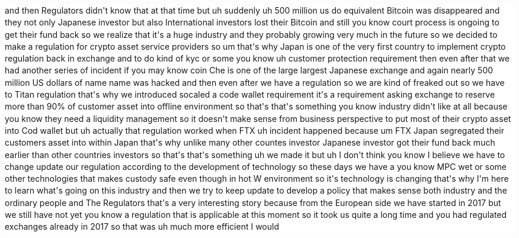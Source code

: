 and then Regulators didn't know that at
that time but uh suddenly uh 500 million
us do equivalent Bitcoin was disappeared
and they not only Japanese investor but
also International investors lost their
Bitcoin and still you know court process
is ongoing to get their fund back so we
realize that it's a huge industry and
they probably growing very much in the
future so we decided to make a
regulation for crypto asset service
providers so um that's why Japan is one
of the very first country to implement
crypto regulation back in
exchange and to do kind of kyc or some
you know uh customer protection
requirement then even after that we had
another series of incident if you may
know coin Che is one of the large
largest Japanese exchange and again
nearly 500 million US dollars of name
name was hacked and then even after we
have a regulation so we are kind of
freaked out so we have to Titan
regulation that's why we introduced
socaled a code wallet requirement it's a
requirement asking exchange to reserve
more than 90% of customer asset into
offline environment so
that's that's something you know
industry didn't like at all because you
know they need a liquidity management so
it doesn't make sense from business
perspective to put most of their crypto
asset into Cod wallet but uh actually
that regulation worked when FTX uh
incident happened because um FTX Japan
segregated their customers asset into
within Japan that's why unlike many
other countes investor Japanese investor
got their fund back much earlier than
other countries investors so that's
that's something uh we made it but uh I
don't think you
know I believe we have to change update
our regulation according to the
development of technology so these days
we have a you know
MPC wet or some other technologies that
makes custody safe even though in hot W
environment so it's technology is
changing that's why I'm here to learn
what's going on this industry and then
we try to keep update to develop a
policy that makes sense both industry
and the ordinary people and The
Regulators that's a very interesting
story because from the European side we
have started in 2017 but we
still have not yet you know a regulation
that is applicable at this moment so it
took us quite a long time and you had
regulated exchanges already in 2017 so
that was uh much more efficient I would